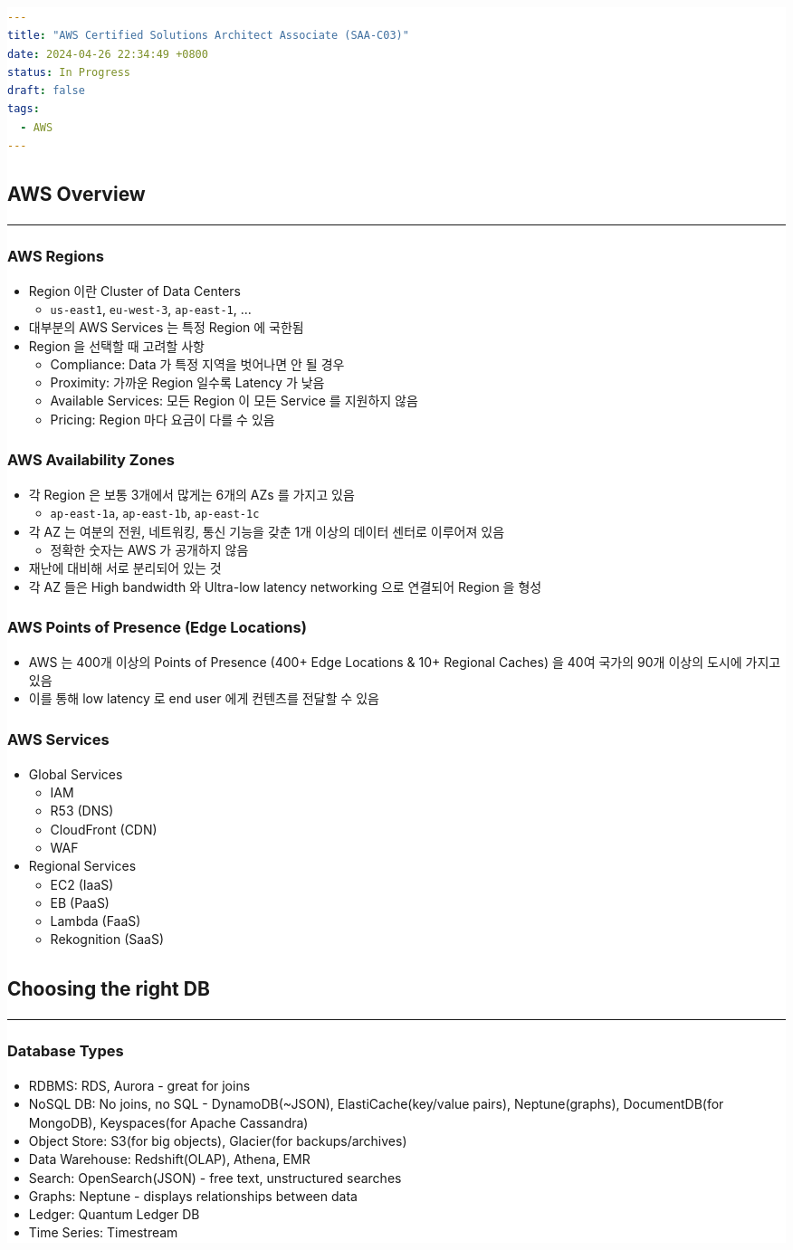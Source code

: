 ```yaml
---
title: "AWS Certified Solutions Architect Associate (SAA-C03)"
date: 2024-04-26 22:34:49 +0800
status: In Progress
draft: false
tags:
  - AWS
---
```

## AWS Overview
---
### AWS Regions
- Region 이란 Cluster of Data Centers
	- `us-east1`, `eu-west-3`, `ap-east-1`, ...
- 대부분의 AWS Services 는 특정 Region 에 국한됨
- Region 을 선택할 때 고려할 사항
	- Compliance: Data 가 특정 지역을 벗어나면 안 될 경우
	- Proximity: 가까운 Region 일수록 Latency 가 낮음
	- Available Services: 모든 Region 이 모든 Service 를 지원하지 않음
	- Pricing: Region 마다 요금이 다를 수 있음

### AWS Availability Zones
- 각 Region 은 보통 3개에서 많게는 6개의 AZs 를 가지고 있음
	- `ap-east-1a`, `ap-east-1b`, `ap-east-1c`
- 각 AZ 는 여분의 전원, 네트워킹, 통신 기능을 갖춘 1개 이상의 데이터 센터로 이루어져 있음
	- 정확한 숫자는 AWS 가 공개하지 않음
- 재난에 대비해 서로 분리되어 있는 것
- 각 AZ 들은 High bandwidth 와 Ultra-low latency networking 으로 연결되어 Region 을 형성

### AWS Points of Presence (Edge Locations)
- AWS 는 400개 이상의 Points of Presence (400+ Edge Locations & 10+ Regional Caches) 을 40여 국가의 90개 이상의 도시에 가지고 있음
- 이를 통해 low latency 로 end user 에게 컨텐츠를 전달할 수 있음

### AWS Services
- Global Services
	- IAM
	- R53 (DNS)
	- CloudFront (CDN)
	- WAF
- Regional Services
	- EC2 (IaaS)
	- EB (PaaS)
	- Lambda (FaaS)
	- Rekognition (SaaS)

## Choosing the right DB
---
### Database Types
- RDBMS: RDS, Aurora - great for joins
- NoSQL DB: No joins, no SQL - DynamoDB(~JSON), ElastiCache(key/value pairs), Neptune(graphs), DocumentDB(for MongoDB), Keyspaces(for Apache Cassandra)
- Object Store: S3(for big objects), Glacier(for backups/archives)
- Data Warehouse: Redshift(OLAP), Athena, EMR
- Search: OpenSearch(JSON) - free text, unstructured searches
- Graphs: Neptune - displays relationships between data
- Ledger: Quantum Ledger DB
- Time Series: Timestream
